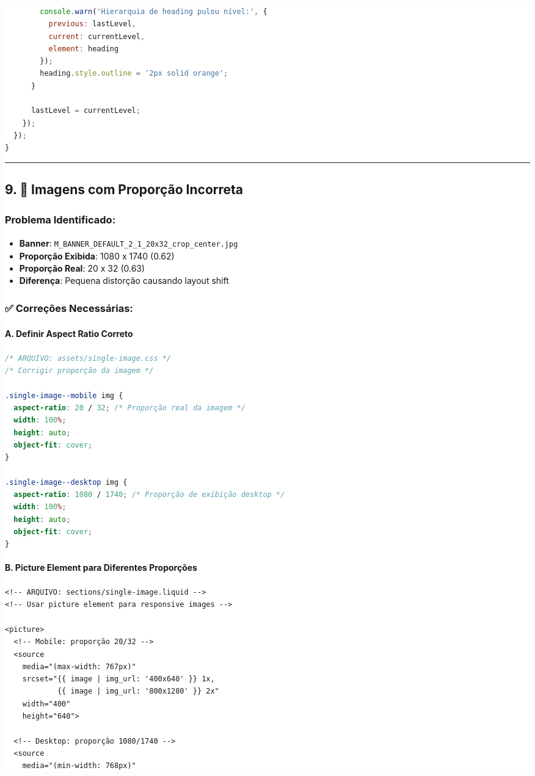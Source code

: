 ```javascript
        console.warn('Hierarquia de heading pulou nível:', {
          previous: lastLevel,
          current: currentLevel,
          element: heading
        });
        heading.style.outline = '2px solid orange';
      }
      
      lastLevel = currentLevel;
    });
  });
}
```

---

## 9. 📐 Imagens com Proporção Incorreta

### Problema Identificado:
- **Banner**: `M_BANNER_DEFAULT_2_1_20x32_crop_center.jpg`
- **Proporção Exibida**: 1080 x 1740 (0.62)
- **Proporção Real**: 20 x 32 (0.63)
- **Diferença**: Pequena distorção causando layout shift

### ✅ Correções Necessárias:

#### A. Definir Aspect Ratio Correto
```css
/* ARQUIVO: assets/single-image.css */
/* Corrigir proporção da imagem */

.single-image--mobile img {
  aspect-ratio: 20 / 32; /* Proporção real da imagem */
  width: 100%;
  height: auto;
  object-fit: cover;
}

.single-image--desktop img {
  aspect-ratio: 1080 / 1740; /* Proporção de exibição desktop */
  width: 100%;
  height: auto;
  object-fit: cover;
}
```

#### B. Picture Element para Diferentes Proporções
```liquid
<!-- ARQUIVO: sections/single-image.liquid -->
<!-- Usar picture element para responsive images -->

<picture>
  <!-- Mobile: proporção 20/32 -->
  <source 
    media="(max-width: 767px)"
    srcset="{{ image | img_url: '400x640' }} 1x,
            {{ image | img_url: '800x1280' }} 2x"
    width="400"
    height="640">
  
  <!-- Desktop: proporção 1080/1740 -->
  <source 
    media="(min-width: 768px)"
```